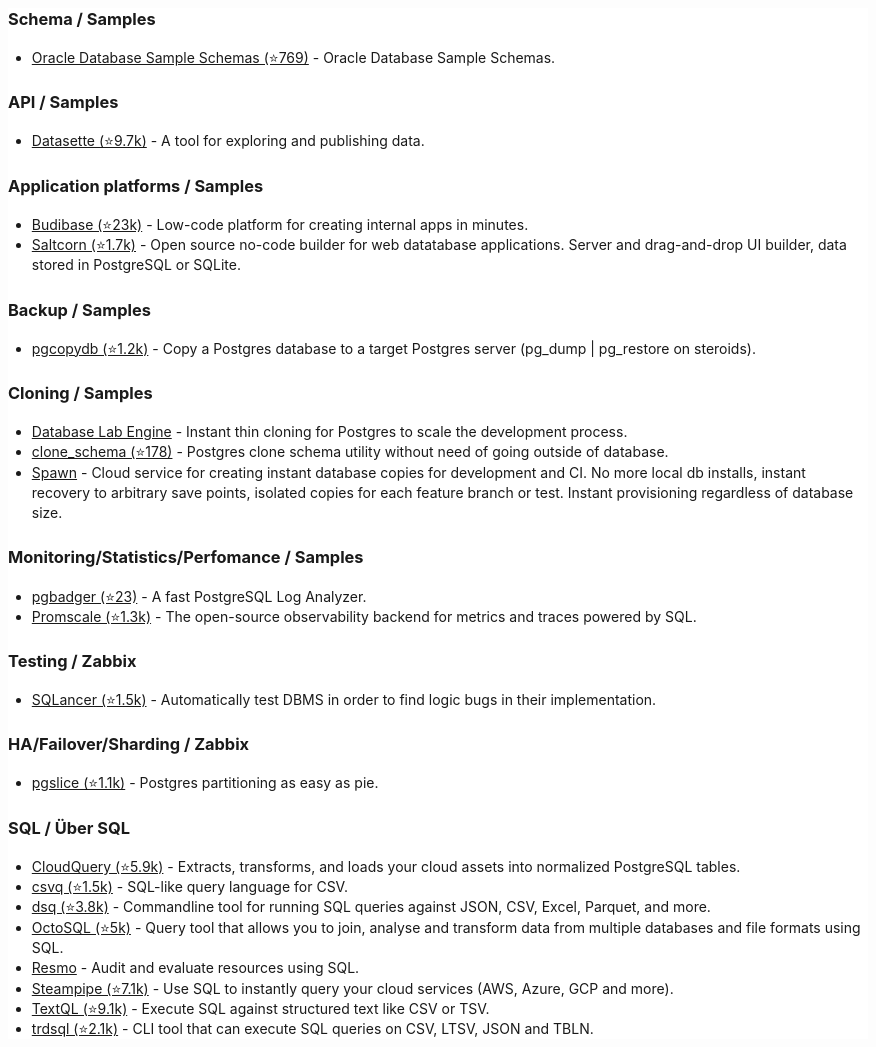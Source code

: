 ### Schema / Samples

*   [Oracle Database Sample Schemas (⭐769)](https://github.com/oracle/db-sample-schemas) - Oracle Database Sample Schemas.

### API / Samples

*   [Datasette (⭐9.7k)](https://github.com/simonw/datasette) - A tool for exploring and publishing data.

### Application platforms / Samples

*   [Budibase (⭐23k)](https://github.com/Budibase/budibase) - Low-code platform for creating internal apps in minutes.
*   [Saltcorn (⭐1.7k)](https://github.com/saltcorn/saltcorn) - Open source no-code builder for web datatabase applications. Server and drag-and-drop UI builder, data stored in PostgreSQL or SQLite.

### Backup / Samples

*   [pgcopydb (⭐1.2k)](https://github.com/dimitri/pgcopydb) - Copy a Postgres database to a target Postgres server (pg\_dump | pg\_restore on steroids).

### Cloning / Samples

*   [Database Lab Engine](https://gitlab.com/postgres-ai/database-lab) - Instant thin cloning for Postgres to scale the development process.
*   [clone\_schema (⭐178)](https://github.com/denishpatel/pg-clone-schema) - Postgres clone schema utility without need of going outside of database.
*   [Spawn](https://spawn.cc/) - Cloud service for creating instant database copies for development and CI. No more local db installs, instant recovery to arbitrary save points, isolated copies for each feature branch or test. Instant provisioning regardless of database size.

### Monitoring/Statistics/Perfomance / Samples

*   [pgbadger (⭐23)](https://github.com/dalibo/pgbadger) - A fast PostgreSQL Log Analyzer.
*   [Promscale (⭐1.3k)](https://github.com/timescale/promscale) - The open-source observability backend for metrics and traces powered by SQL.

### Testing / Zabbix

*   [SQLancer (⭐1.5k)](https://github.com/sqlancer/sqlancer) - Automatically test DBMS in order to find logic bugs in their implementation.

### HA/Failover/Sharding / Zabbix

*   [pgslice (⭐1.1k)](https://github.com/ankane/pgslice) - Postgres partitioning as easy as pie.

### SQL / Über SQL

*   [CloudQuery (⭐5.9k)](https://github.com/cloudquery/cloudquery) - Extracts, transforms, and loads your cloud assets into normalized PostgreSQL tables.
*   [csvq (⭐1.5k)](https://github.com/mithrandie/csvq) - SQL-like query language for CSV.
*   [dsq (⭐3.8k)](https://github.com/multiprocessio/dsq) - Commandline tool for running SQL queries against JSON, CSV, Excel, Parquet, and more.
*   [OctoSQL (⭐5k)](https://github.com/cube2222/octosql) - Query tool that allows you to join, analyse and transform data from multiple databases and file formats using SQL.
*   [Resmo](https://www.resmo.com) - Audit and evaluate resources using SQL.
*   [Steampipe (⭐7.1k)](https://github.com/turbot/steampipe) - Use SQL to instantly query your cloud services (AWS, Azure, GCP and more).
*   [TextQL (⭐9.1k)](https://github.com/dinedal/textql) - Execute SQL against structured text like CSV or TSV.
*   [trdsql (⭐2.1k)](https://github.com/noborus/trdsql) - CLI tool that can execute SQL queries on CSV, LTSV, JSON and TBLN.
